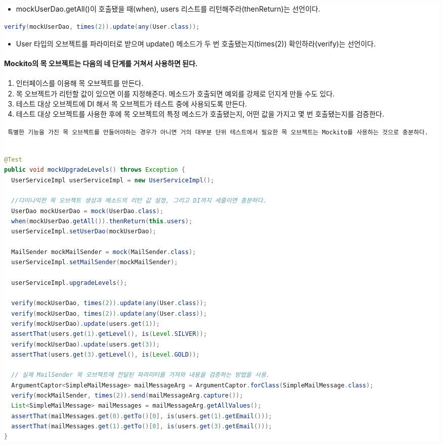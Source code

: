 - mockUserDao.getAll()이 호출됐을 때(when), users 리스트를 리턴해주라(thenReturn)는 선언이다.

```java
verify(mockUserDao, times(2)).update(any(User.class));
```

- User 타입의 오브젝트를 파라미터로 받으며 update() 메소드가 두 번 호출됐는지(times(2)) 확인하라(verify)는 선언이다.

#### Mockito의 목 오브젝트는 다음의 네 단계를 거쳐서 사용하면 된다.
  1. 인터페이스를 이용해 목 오브젝트를 만든다.
  2. 목 오브젝트가 리턴할 값이 있으면 이를 지정해준다. 메소드가 호출되면 예외를 강제로 던지게 만들 수도 있다.
  3. 테스트 대상 오브젝트에 DI 해서 목 오브젝트가 테스트 중에 사용되도록 만든다.
  4. 테스트 대상 오브젝트를 사용한 후에 목 오브젝트의 특정 메소드가 호출됐는지, 어떤 값을 가지고 몇 번 호출됐는지를 검증한다.


```
 특별한 기능을 가진 목 오브젝트를 만들어야하는 경우가 아니면 거의 대부분 단위 테스트에서 필요한 목 오브젝트는 Mockito를 사용하는 것으로 충분하다.
```

```java

@Test
public void mockUpgradeLevels() throws Exception {
  UserServiceImpl userServiceImpl = new UserServiceImpl();

  //다이나믹한 목 오브젝트 생성과 메소드의 리턴 값 설정, 그리고 DI까지 세줄이면 충분하다.
  UserDao mockUserDao = mock(UserDao.class);	    
  when(mockUserDao.getAll()).thenReturn(this.users);
  userServiceImpl.setUserDao(mockUserDao);

  MailSender mockMailSender = mock(MailSender.class);  
  userServiceImpl.setMailSender(mockMailSender);

  userServiceImpl.upgradeLevels();

  verify(mockUserDao, times(2)).update(any(User.class));				  
  verify(mockUserDao, times(2)).update(any(User.class));
  verify(mockUserDao).update(users.get(1));
  assertThat(users.get(1).getLevel(), is(Level.SILVER));
  verify(mockUserDao).update(users.get(3));
  assertThat(users.get(3).getLevel(), is(Level.GOLD));

  // 실제 MailSender 목 오브젝트에 전달된 파라미터를 가져와 내용을 검증하는 방법을 사용.
  ArgumentCaptor<SimpleMailMessage> mailMessageArg = ArgumentCaptor.forClass(SimpleMailMessage.class);  
  verify(mockMailSender, times(2)).send(mailMessageArg.capture());
  List<SimpleMailMessage> mailMessages = mailMessageArg.getAllValues();
  assertThat(mailMessages.get(0).getTo()[0], is(users.get(1).getEmail()));
  assertThat(mailMessages.get(1).getTo()[0], is(users.get(3).getEmail()));
}
```
